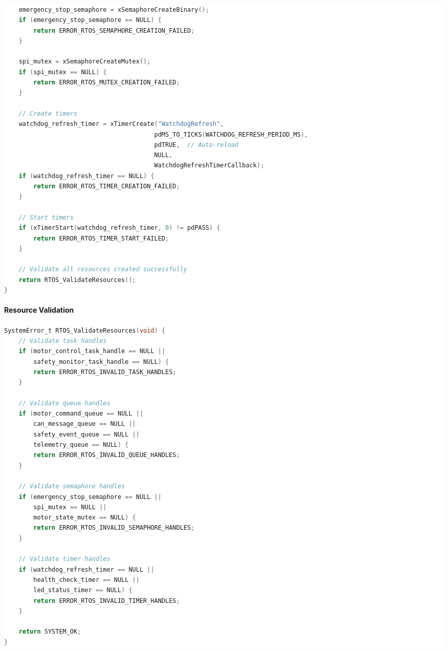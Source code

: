 ```c
    emergency_stop_semaphore = xSemaphoreCreateBinary();
    if (emergency_stop_semaphore == NULL) {
        return ERROR_RTOS_SEMAPHORE_CREATION_FAILED;
    }
    
    spi_mutex = xSemaphoreCreateMutex();
    if (spi_mutex == NULL) {
        return ERROR_RTOS_MUTEX_CREATION_FAILED;
    }
    
    // Create timers
    watchdog_refresh_timer = xTimerCreate("WatchdogRefresh",
                                         pdMS_TO_TICKS(WATCHDOG_REFRESH_PERIOD_MS),
                                         pdTRUE,  // Auto-reload
                                         NULL,
                                         WatchdogRefreshTimerCallback);
    if (watchdog_refresh_timer == NULL) {
        return ERROR_RTOS_TIMER_CREATION_FAILED;
    }
    
    // Start timers
    if (xTimerStart(watchdog_refresh_timer, 0) != pdPASS) {
        return ERROR_RTOS_TIMER_START_FAILED;
    }
    
    // Validate all resources created successfully
    return RTOS_ValidateResources();
}
```

#### **Resource Validation**
```c
SystemError_t RTOS_ValidateResources(void) {
    // Validate task handles
    if (motor_control_task_handle == NULL ||
        safety_monitor_task_handle == NULL) {
        return ERROR_RTOS_INVALID_TASK_HANDLES;
    }
    
    // Validate queue handles
    if (motor_command_queue == NULL ||
        can_message_queue == NULL ||
        safety_event_queue == NULL ||
        telemetry_queue == NULL) {
        return ERROR_RTOS_INVALID_QUEUE_HANDLES;
    }
    
    // Validate semaphore handles
    if (emergency_stop_semaphore == NULL ||
        spi_mutex == NULL ||
        motor_state_mutex == NULL) {
        return ERROR_RTOS_INVALID_SEMAPHORE_HANDLES;
    }
    
    // Validate timer handles
    if (watchdog_refresh_timer == NULL ||
        health_check_timer == NULL ||
        led_status_timer == NULL) {
        return ERROR_RTOS_INVALID_TIMER_HANDLES;
    }
    
    return SYSTEM_OK;
}
```